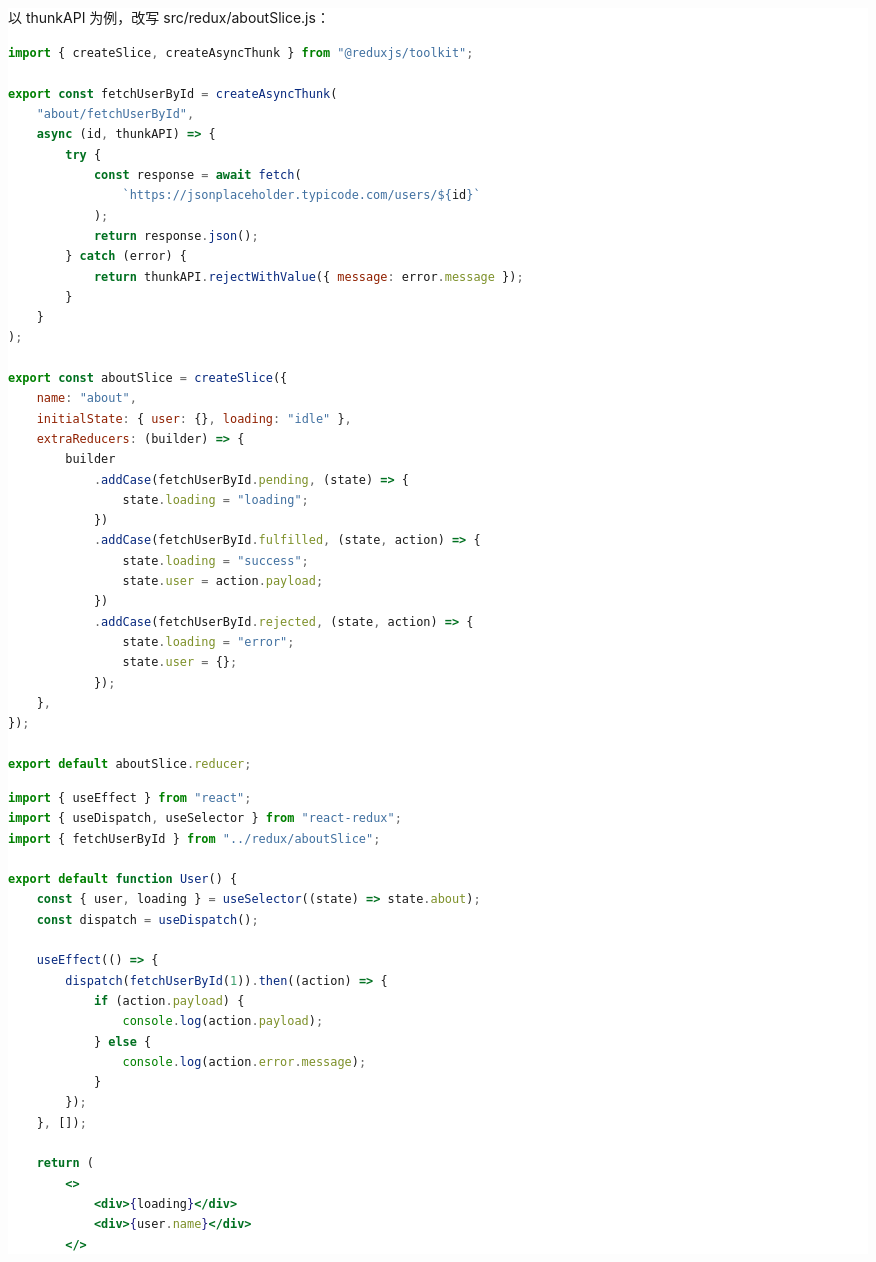 以 thunkAPI 为例，改写 src/redux/aboutSlice.js：

```js
import { createSlice, createAsyncThunk } from "@reduxjs/toolkit";

export const fetchUserById = createAsyncThunk(
    "about/fetchUserById",
    async (id, thunkAPI) => {
        try {
            const response = await fetch(
                `https://jsonplaceholder.typicode.com/users/${id}`
            );
            return response.json();
        } catch (error) {
            return thunkAPI.rejectWithValue({ message: error.message });
        }
    }
);

export const aboutSlice = createSlice({
    name: "about",
    initialState: { user: {}, loading: "idle" },
    extraReducers: (builder) => {
        builder
            .addCase(fetchUserById.pending, (state) => {
                state.loading = "loading";
            })
            .addCase(fetchUserById.fulfilled, (state, action) => {
                state.loading = "success";
                state.user = action.payload;
            })
            .addCase(fetchUserById.rejected, (state, action) => {
                state.loading = "error";
                state.user = {};
            });
    },
});

export default aboutSlice.reducer;
```

```jsx
import { useEffect } from "react";
import { useDispatch, useSelector } from "react-redux";
import { fetchUserById } from "../redux/aboutSlice";

export default function User() {
    const { user, loading } = useSelector((state) => state.about);
    const dispatch = useDispatch();

    useEffect(() => {
        dispatch(fetchUserById(1)).then((action) => {
            if (action.payload) {
                console.log(action.payload);
            } else {
                console.log(action.error.message);
            }
        });
    }, []);

    return (
        <>
            <div>{loading}</div>
            <div>{user.name}</div>
        </>
```